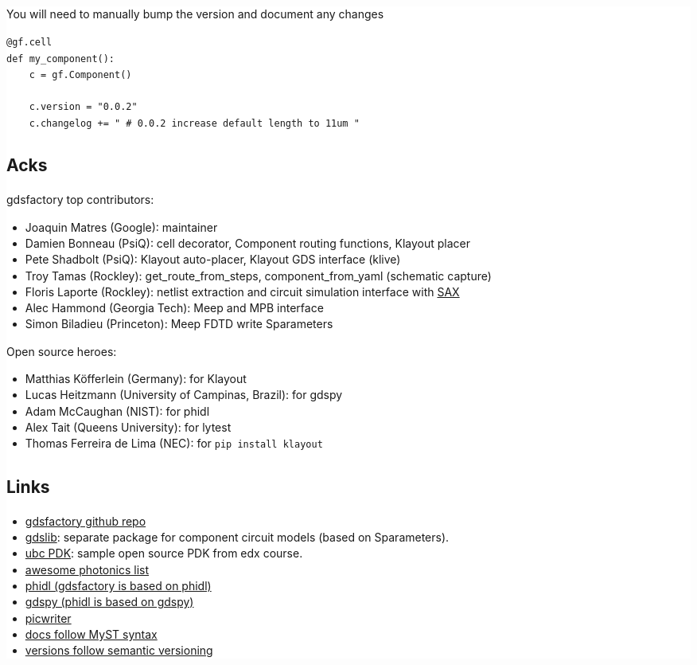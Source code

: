 You will need to manually bump the version and document any changes

```
@gf.cell
def my_component():
    c = gf.Component()

    c.version = "0.0.2"
    c.changelog += " # 0.0.2 increase default length to 11um "
```

## Acks

gdsfactory top contributors:

- Joaquin Matres (Google): maintainer
- Damien Bonneau (PsiQ): cell decorator, Component routing functions, Klayout placer
- Pete Shadbolt (PsiQ): Klayout auto-placer, Klayout GDS interface (klive)
- Troy Tamas (Rockley): get_route_from_steps, component_from_yaml (schematic capture)
- Floris Laporte (Rockley): netlist extraction and circuit simulation interface with [SAX](https://sax.readthedocs.io/en/latest/)
- Alec Hammond (Georgia Tech): Meep and MPB interface
- Simon Biladieu (Princeton): Meep FDTD write Sparameters

Open source heroes:

- Matthias Köfferlein (Germany): for Klayout
- Lucas Heitzmann (University of Campinas, Brazil): for gdspy
- Adam McCaughan (NIST): for phidl
- Alex Tait (Queens University): for lytest
- Thomas Ferreira de Lima (NEC): for `pip install klayout`


## Links

- [gdsfactory github repo](https://github.com/gdsfactory/gdsfactory)
- [gdslib](https://github.com/gdsfactory/gdslib): separate package for component circuit models (based on Sparameters).
- [ubc PDK](https://github.com/gdsfactory/ubc): sample open source PDK from edx course.
- [awesome photonics list](https://github.com/joamatab/awesome_photonics)
- [phidl (gdsfactory is based on phidl)](https://github.com/amccaugh/phidl)
- [gdspy (phidl is based on gdspy)](https://github.com/heitzmann/gdspy)
- [picwriter](https://github.com/DerekK88/PICwriter)
- [docs follow MyST syntax](https://myst-parser.readthedocs.io/en/latest/syntax/optional.html)
- [versions follow semantic versioning](https://semver.org/)
